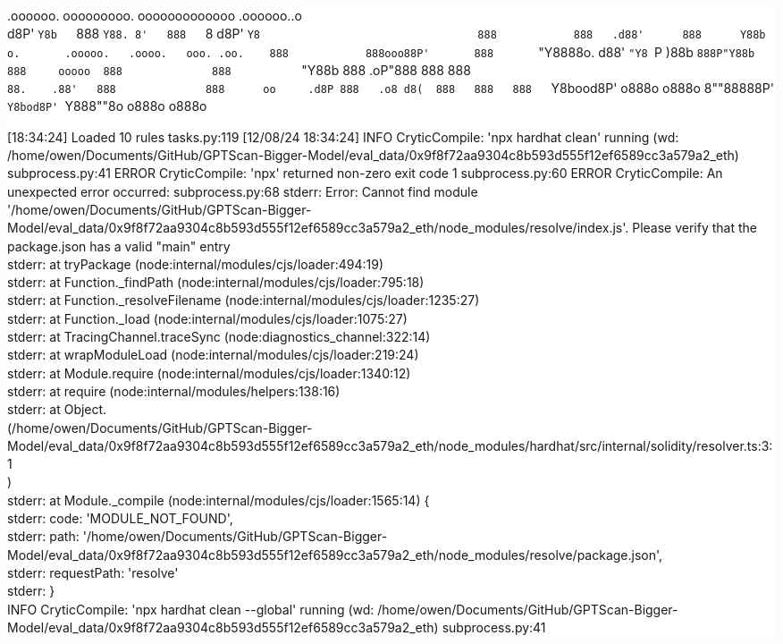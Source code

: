 

  .oooooo.    ooooooooo.   ooooooooooooo  .oooooo..o                                 
 d8P'  `Y8b   `888   `Y88. 8'   888   `8 d8P'    `Y8                                 
888            888   .d88'      888      Y88bo.       .ooooo.   .oooo.   ooo. .oo.   
888            888ooo88P'       888       `"Y8888o.  d88' `"Y8 `P  )88b  `888P"Y88b  
888     ooooo  888              888           `"Y88b 888        .oP"888   888   888  
`88.    .88'   888              888      oo     .d8P 888   .o8 d8(  888   888   888  
 `Y8bood8P'   o888o            o888o     8""88888P'  `Y8bod8P' `Y888""8o o888o o888o                                                        


                                                                   

[18:34:24] Loaded 10 rules                                                                                                                                                                             tasks.py:119
[12/08/24 18:34:24] INFO     CryticCompile: 'npx hardhat clean' running (wd: /home/owen/Documents/GitHub/GPTScan-Bigger-Model/eval_data/0x9f8f72aa9304c8b593d555f12ef6589cc3a579a2_eth)            subprocess.py:41
                    ERROR    CryticCompile: 'npx' returned non-zero exit code 1                                                                                                                    subprocess.py:60
                    ERROR    CryticCompile: An unexpected error occurred:                                                                                                                          subprocess.py:68
                             stderr: Error: Cannot find module                                                                                                                                                     
                             '/home/owen/Documents/GitHub/GPTScan-Bigger-Model/eval_data/0x9f8f72aa9304c8b593d555f12ef6589cc3a579a2_eth/node_modules/resolve/index.js'. Please verify that the                     
                             package.json has a valid "main" entry                                                                                                                                                 
                             stderr:     at tryPackage (node:internal/modules/cjs/loader:494:19)                                                                                                                   
                             stderr:     at Function._findPath (node:internal/modules/cjs/loader:795:18)                                                                                                           
                             stderr:     at Function._resolveFilename (node:internal/modules/cjs/loader:1235:27)                                                                                                   
                             stderr:     at Function._load (node:internal/modules/cjs/loader:1075:27)                                                                                                              
                             stderr:     at TracingChannel.traceSync (node:diagnostics_channel:322:14)                                                                                                             
                             stderr:     at wrapModuleLoad (node:internal/modules/cjs/loader:219:24)                                                                                                               
                             stderr:     at Module.require (node:internal/modules/cjs/loader:1340:12)                                                                                                              
                             stderr:     at require (node:internal/modules/helpers:138:16)                                                                                                                         
                             stderr:     at Object.<anonymous>                                                                                                                                                     
                             (/home/owen/Documents/GitHub/GPTScan-Bigger-Model/eval_data/0x9f8f72aa9304c8b593d555f12ef6589cc3a579a2_eth/node_modules/hardhat/src/internal/solidity/resolver.ts:3:1                 
                             )                                                                                                                                                                                     
                             stderr:     at Module._compile (node:internal/modules/cjs/loader:1565:14) {                                                                                                           
                             stderr:   code: 'MODULE_NOT_FOUND',                                                                                                                                                   
                             stderr:   path: '/home/owen/Documents/GitHub/GPTScan-Bigger-Model/eval_data/0x9f8f72aa9304c8b593d555f12ef6589cc3a579a2_eth/node_modules/resolve/package.json',                        
                             stderr:   requestPath: 'resolve'                                                                                                                                                      
                             stderr: }                                                                                                                                                                             
                    INFO     CryticCompile: 'npx hardhat clean --global' running (wd: /home/owen/Documents/GitHub/GPTScan-Bigger-Model/eval_data/0x9f8f72aa9304c8b593d555f12ef6589cc3a579a2_eth)   subprocess.py:41